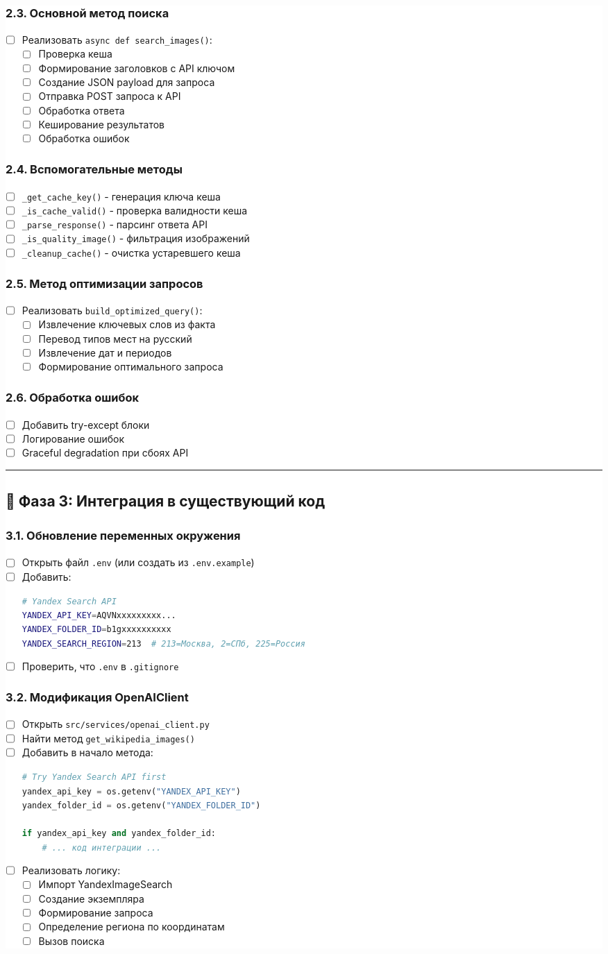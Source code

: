 ### 2.3. Основной метод поиска
- [ ] Реализовать `async def search_images()`:
  - [ ] Проверка кеша
  - [ ] Формирование заголовков с API ключом
  - [ ] Создание JSON payload для запроса
  - [ ] Отправка POST запроса к API
  - [ ] Обработка ответа
  - [ ] Кеширование результатов
  - [ ] Обработка ошибок

### 2.4. Вспомогательные методы
- [ ] `_get_cache_key()` - генерация ключа кеша
- [ ] `_is_cache_valid()` - проверка валидности кеша
- [ ] `_parse_response()` - парсинг ответа API
- [ ] `_is_quality_image()` - фильтрация изображений
- [ ] `_cleanup_cache()` - очистка устаревшего кеша

### 2.5. Метод оптимизации запросов
- [ ] Реализовать `build_optimized_query()`:
  - [ ] Извлечение ключевых слов из факта
  - [ ] Перевод типов мест на русский
  - [ ] Извлечение дат и периодов
  - [ ] Формирование оптимального запроса

### 2.6. Обработка ошибок
- [ ] Добавить try-except блоки
- [ ] Логирование ошибок
- [ ] Graceful degradation при сбоях API

---

## 🔌 Фаза 3: Интеграция в существующий код

### 3.1. Обновление переменных окружения
- [ ] Открыть файл `.env` (или создать из `.env.example`)
- [ ] Добавить:
  ```bash
  # Yandex Search API
  YANDEX_API_KEY=AQVNxxxxxxxxx...
  YANDEX_FOLDER_ID=b1gxxxxxxxxxx
  YANDEX_SEARCH_REGION=213  # 213=Москва, 2=СПб, 225=Россия
  ```
- [ ] Проверить, что `.env` в `.gitignore`

### 3.2. Модификация OpenAIClient
- [ ] Открыть `src/services/openai_client.py`
- [ ] Найти метод `get_wikipedia_images()`
- [ ] Добавить в начало метода:
  ```python
  # Try Yandex Search API first
  yandex_api_key = os.getenv("YANDEX_API_KEY")
  yandex_folder_id = os.getenv("YANDEX_FOLDER_ID")
  
  if yandex_api_key and yandex_folder_id:
      # ... код интеграции ...
  ```
- [ ] Реализовать логику:
  - [ ] Импорт YandexImageSearch
  - [ ] Создание экземпляра
  - [ ] Формирование запроса
  - [ ] Определение региона по координатам
  - [ ] Вызов поиска